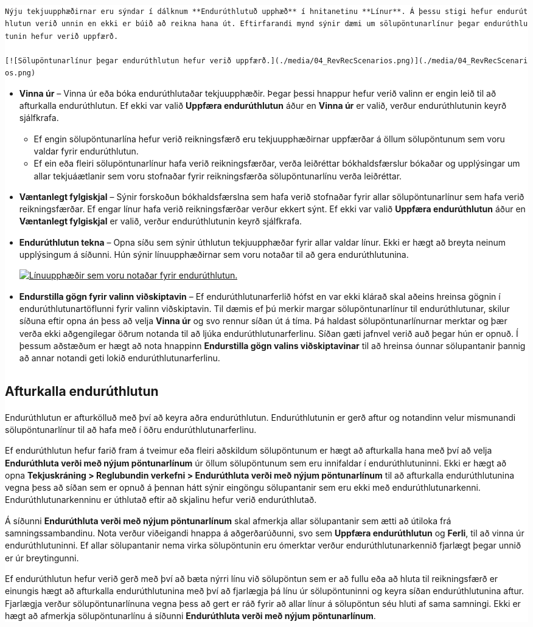     Nýju tekjuupphæðirnar eru sýndar í dálknum **Endurúthlutuð upphæð** í hnitanetinu **Línur**. Á þessu stigi hefur endurúthlutun verið unnin en ekki er búið að reikna hana út. Eftirfarandi mynd sýnir dæmi um sölupöntunarlínur þegar endurúthlutunin hefur verið uppfærð.

    [![Sölupöntunarlínur þegar endurúthlutun hefur verið uppfærð.](./media/04_RevRecScenarios.png)](./media/04_RevRecScenarios.png)

- **Vinna úr** – Vinna úr eða bóka endurúthlutaðar tekjuupphæðir. Þegar þessi hnappur hefur verið valinn er engin leið til að afturkalla endurúthlutun. Ef ekki var valið **Uppfæra endurúthlutun** áður en **Vinna úr** er valið, verður endurúthlutunin keyrð sjálfkrafa.

    - Ef engin sölupöntunarlína hefur verið reikningsfærð eru tekjuupphæðirnar uppfærðar á öllum sölupöntunum sem voru valdar fyrir endurúthlutun.
    - Ef ein eða fleiri sölupöntunarlínur hafa verið reikningsfærðar, verða leiðréttar bókhaldsfærslur bókaðar og upplýsingar um allar tekjuáætlanir sem voru stofnaðar fyrir reikningsfærða sölupöntunarlínu verða leiðréttar.

- **Væntanlegt fylgiskjal** – Sýnir forskoðun bókhaldsfærslna sem hafa verið stofnaðar fyrir allar sölupöntunarlínur sem hafa verið reikningsfærðar. Ef engar línur hafa verið reikningsfærðar verður ekkert sýnt. Ef ekki var valið **Uppfæra endurúthlutun** áður en **Væntanlegt fylgiskjal** er valið, verður endurúthlutunin keyrð sjálfkrafa.
- **Endurúthlutun tekna** – Opna síðu sem sýnir úthlutun tekjuupphæðar fyrir allar valdar línur. Ekki er hægt að breyta neinum upplýsingum á síðunni. Hún sýnir línuupphæðirnar sem voru notaðar til að gera endurúthlutunina.

    [![Línuupphæðir sem voru notaðar fyrir endurúthlutun.](./media/05_RevRecScenarios.png)](./media/05_RevRecScenarios.png)

- **Endurstilla gögn fyrir valinn viðskiptavin** – Ef endurúthlutunarferlið hófst en var ekki klárað skal aðeins hreinsa gögnin í endurúthlutunartöflunni fyrir valinn viðskiptavin. Til dæmis ef þú merkir margar sölupöntunarlínur til endurúthlutunar, skilur síðuna eftir opna án þess að velja **Vinna úr** og svo rennur síðan út á tíma. Þá haldast sölupöntunarlínurnar merktar og þær verða ekki aðgengilegar öðrum notanda til að ljúka endurúthlutunarferlinu. Síðan gæti jafnvel verið auð þegar hún er opnuð. Í þessum aðstæðum er hægt að nota hnappinn **Endurstilla gögn valins viðskiptavinar** til að hreinsa óunnar sölupantanir þannig að annar notandi geti lokið endurúthlutunarferlinu.

## <a name="undo-a-reallocation"></a>Afturkalla endurúthlutun

Endurúthlutun er afturkölluð með því að keyra aðra endurúthlutun. Endurúthlutunin er gerð aftur og notandinn velur mismunandi sölupöntunarlínur til að hafa með í öðru endurúthlutunarferlinu.

Ef endurúthlutun hefur farið fram á tveimur eða fleiri aðskildum sölupöntunum er hægt að afturkalla hana með því að velja **Endurúthluta verði með nýjum pöntunarlínum** úr öllum sölupöntunum sem eru innifaldar í endurúthlutuninni. Ekki er hægt að opna **Tekjuskráning \> Reglubundin verkefni \> Endurúthluta verði með nýjum pöntunarlínum** til að afturkalla endurúthlutunina vegna þess að síðan sem er opnuð á þennan hátt sýnir eingöngu sölupantanir sem eru ekki með endurúthlutunarkenni. Endurúthlutunarkenninu er úthlutað eftir að skjalinu hefur verið endurúthlutað.

Á síðunni **Endurúthluta verði með nýjum pöntunarlínum** skal afmerkja allar sölupantanir sem ætti að útiloka frá samningssambandinu. Nota verður viðeigandi hnappa á aðgerðarúðunni, svo sem **Uppfæra endurúthlutun** og **Ferli**, til að vinna úr endurúthlutuninni. Ef allar sölupantanir nema virka sölupöntunin eru ómerktar verður endurúthlutunarkennið fjarlægt þegar unnið er úr breytingunni.

Ef endurúthlutun hefur verið gerð með því að bæta nýrri línu við sölupöntun sem er að fullu eða að hluta til reikningsfærð er einungis hægt að afturkalla endurúthlutunina með því að fjarlægja þá línu úr sölupöntuninni og keyra síðan endurúthlutunina aftur. Fjarlægja verður sölupöntunarlínuna vegna þess að gert er ráð fyrir að allar línur á sölupöntun séu hluti af sama samningi. Ekki er hægt að afmerkja sölupöntunarlínu á síðunni **Endurúthluta verði með nýjum pöntunarlínum**.
